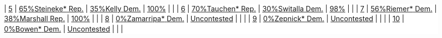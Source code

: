 | [5](//www.nytimes3xbfgragh.onion/elections/2016/results/wisconsin-state-house-district-5)   | [<span class="eln-sprite eln-icon-checkmark-small"></span> <span class="eln-percent">65%</span><span class="eln-name">Steineke\*</span> <span class="eln-party">Rep.</span>](//www.nytimes3xbfgragh.onion/elections/2016/results/wisconsin-state-house-district-5)    | [<span class="eln-sprite eln-icon-checkmark-small eln-placeholder"></span> <span class="eln-percent">35%</span><span class="eln-name">Kelly</span> <span class="eln-party">Dem.</span>](//www.nytimes3xbfgragh.onion/elections/2016/results/wisconsin-state-house-district-5)       | [100%](//www.nytimes3xbfgragh.onion/elections/2016/results/wisconsin-state-house-district-5)  | [<span class="eln-sprite eln-icon-caret"></span>](//www.nytimes3xbfgragh.onion/elections/2016/results/wisconsin-state-house-district-5)  |
| [6](//www.nytimes3xbfgragh.onion/elections/2016/results/wisconsin-state-house-district-6)   | [<span class="eln-sprite eln-icon-checkmark-small"></span> <span class="eln-percent">70%</span><span class="eln-name">Tauchen\*</span> <span class="eln-party">Rep.</span>](//www.nytimes3xbfgragh.onion/elections/2016/results/wisconsin-state-house-district-6)     | [<span class="eln-sprite eln-icon-checkmark-small eln-placeholder"></span> <span class="eln-percent">30%</span><span class="eln-name">Switalla</span> <span class="eln-party">Dem.</span>](//www.nytimes3xbfgragh.onion/elections/2016/results/wisconsin-state-house-district-6)    | [98%](//www.nytimes3xbfgragh.onion/elections/2016/results/wisconsin-state-house-district-6)   | [<span class="eln-sprite eln-icon-caret"></span>](//www.nytimes3xbfgragh.onion/elections/2016/results/wisconsin-state-house-district-6)  |
| [7](//www.nytimes3xbfgragh.onion/elections/2016/results/wisconsin-state-house-district-7)   | [<span class="eln-sprite eln-icon-checkmark-small"></span> <span class="eln-percent">56%</span><span class="eln-name">Riemer\*</span> <span class="eln-party">Dem.</span>](//www.nytimes3xbfgragh.onion/elections/2016/results/wisconsin-state-house-district-7)      | [<span class="eln-sprite eln-icon-checkmark-small eln-placeholder"></span> <span class="eln-percent">38%</span><span class="eln-name">Marshall</span> <span class="eln-party">Rep.</span>](//www.nytimes3xbfgragh.onion/elections/2016/results/wisconsin-state-house-district-7)    | [100%](//www.nytimes3xbfgragh.onion/elections/2016/results/wisconsin-state-house-district-7)  | [<span class="eln-sprite eln-icon-caret"></span>](//www.nytimes3xbfgragh.onion/elections/2016/results/wisconsin-state-house-district-7)  |
| [8](//www.nytimes3xbfgragh.onion/elections/2016/results/wisconsin-state-house-district-8)   | [<span class="eln-sprite eln-icon-checkmark-small"></span> <span class="eln-percent">0%</span><span class="eln-name">Zamarripa\*</span> <span class="eln-party">Dem.</span>](//www.nytimes3xbfgragh.onion/elections/2016/results/wisconsin-state-house-district-8)    | [<span class="eln-uncontested-label">Uncontested</span>](//www.nytimes3xbfgragh.onion/elections/2016/results/wisconsin-state-house-district-8)                                                                                                                                      | [](//www.nytimes3xbfgragh.onion/elections/2016/results/wisconsin-state-house-district-8)      | [<span class="eln-sprite eln-icon-caret"></span>](//www.nytimes3xbfgragh.onion/elections/2016/results/wisconsin-state-house-district-8)  |
| [9](//www.nytimes3xbfgragh.onion/elections/2016/results/wisconsin-state-house-district-9)   | [<span class="eln-sprite eln-icon-checkmark-small"></span> <span class="eln-percent">0%</span><span class="eln-name">Zepnick\*</span> <span class="eln-party">Dem.</span>](//www.nytimes3xbfgragh.onion/elections/2016/results/wisconsin-state-house-district-9)      | [<span class="eln-uncontested-label">Uncontested</span>](//www.nytimes3xbfgragh.onion/elections/2016/results/wisconsin-state-house-district-9)                                                                                                                                      | [](//www.nytimes3xbfgragh.onion/elections/2016/results/wisconsin-state-house-district-9)      | [<span class="eln-sprite eln-icon-caret"></span>](//www.nytimes3xbfgragh.onion/elections/2016/results/wisconsin-state-house-district-9)  |
| [10](//www.nytimes3xbfgragh.onion/elections/2016/results/wisconsin-state-house-district-10) | [<span class="eln-sprite eln-icon-checkmark-small"></span> <span class="eln-percent">0%</span><span class="eln-name">Bowen\*</span> <span class="eln-party">Dem.</span>](//www.nytimes3xbfgragh.onion/elections/2016/results/wisconsin-state-house-district-10)       | [<span class="eln-uncontested-label">Uncontested</span>](//www.nytimes3xbfgragh.onion/elections/2016/results/wisconsin-state-house-district-10)                                                                                                                                     | [](//www.nytimes3xbfgragh.onion/elections/2016/results/wisconsin-state-house-district-10)     | [<span class="eln-sprite eln-icon-caret"></span>](//www.nytimes3xbfgragh.onion/elections/2016/results/wisconsin-state-house-district-10) |